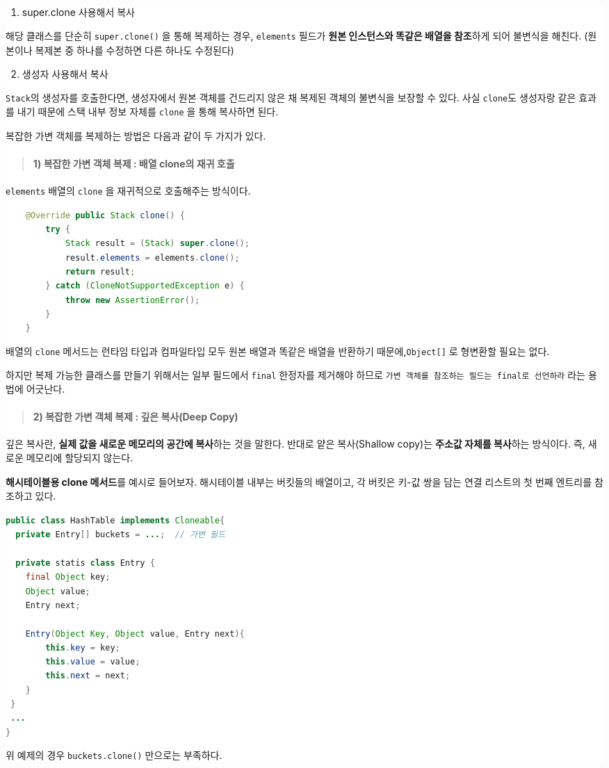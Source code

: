 1. super.clone 사용해서 복사

해당 클래스를 단순히 `super.clone()` 을 통해 복제하는 경우, `elements` 필드가 **원본 인스턴스와 똑같은 배열을 참조**하게 되어 불변식을 해친다. (원본이나 복제본 중 하나를 수정하면 다른 하나도 수정된다)

2. 생성자 사용해서 복사

`Stack`의 생성자를 호출한다면, 생성자에서 원본 객체를 건드리지 않은 채 복제된 객체의 불변식을 보장할 수 있다.
사실 `clone`도 생성자랑 같은 효과를 내기 때문에 스택 내부 정보 자체를 `clone` 을 통해 복사하면 된다.

복잡한 가변 객체를 복제하는 방법은 다음과 같이 두 가지가 있다. 

> #### 1) 복잡한 가변 객체 복제 : 배열 clone의 재귀 호출

`elements` 배열의 `clone` 을 재귀적으로 호출해주는 방식이다.


```java
    @Override public Stack clone() {
        try {
            Stack result = (Stack) super.clone();
            result.elements = elements.clone();
            return result;
        } catch (CloneNotSupportedException e) {
            throw new AssertionError();
        }
    }
 ```
배열의 `clone` 메서드는 런타임 타입과 컴파일타입 모두 원본 배열과 똑같은 배열을 반환하기 때문에,`Object[]` 로 형변환할 필요는 없다.

하지만 복제 가능한 클래스를 만들기 위해서는 일부 필드에서 `final` 한정자를 제거해야 하므로 `가변 객체를 참조하는 필드는 final로 선언하라` 라는 용법에 어긋난다.

 
> #### 2) 복잡한 가변 객체 복제 :  깊은 복사(Deep Copy)

깊은 복사란, **실제 값을 새로운 메모리의 공간에 복사**하는 것을 말한다. 반대로 얕은 복사(Shallow copy)는 **주소값 자체를 복사**하는 방식이다. 즉, 새로운 메모리에 할당되지 않는다.

**해시테이블용 clone 메서드**를 예시로 들어보자. 해시테이블 내부는 버킷들의 배열이고, 각 버킷은 키-값 쌍을 담는 연결 리스트의 첫 번째 엔트리를 참조하고 있다.

```java
public class HashTable implements Cloneable{
  private Entry[] buckets = ...;  // 가변 필드
  
  private statis class Entry {
    final Object key;
    Object value;
    Entry next;
    
    Entry(Object Key, Object value, Entry next){
    	this.key = key;
        this.value = value;
        this.next = next;
    }
 }
 ...
}
```
위 예제의 경우 `buckets.clone()` 만으로는 부족하다. 
 